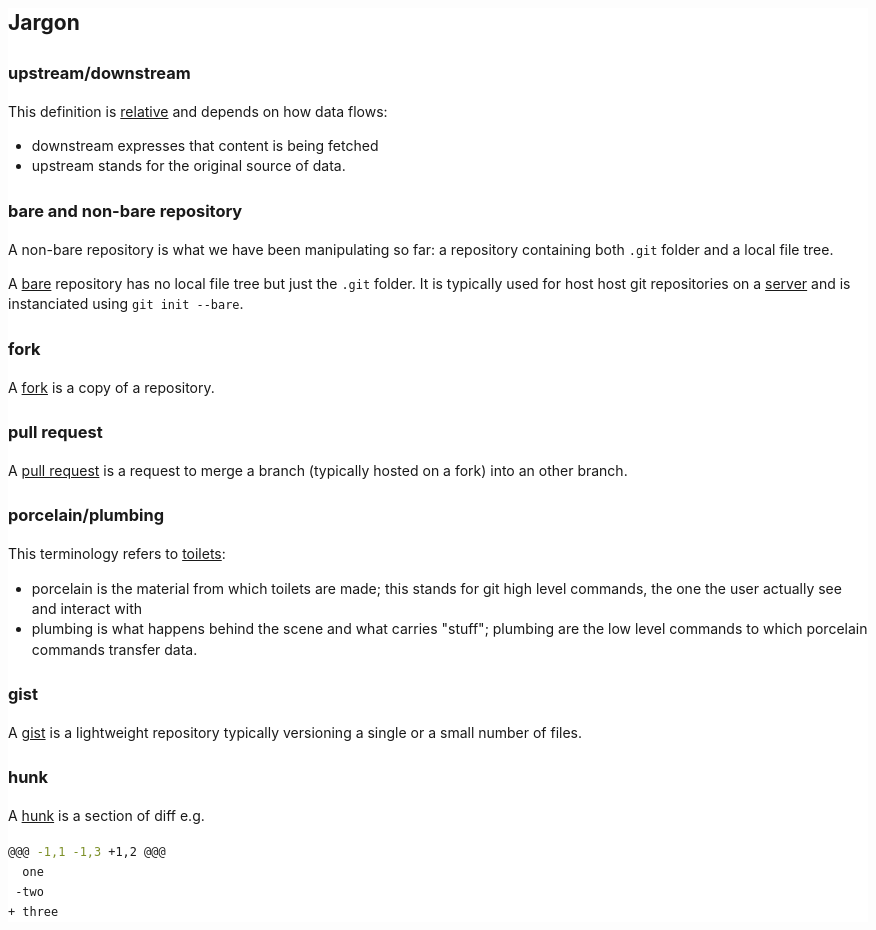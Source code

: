 
## Jargon

### upstream/downstream

This definition is [relative](http://stackoverflow.com/a/2739476/626278) and depends on how data flows:

* downstream expresses that content is being fetched
* upstream stands for the original source of data.

### bare and non-bare repository

A non-bare repository is what we have been manipulating so far: a repository containing both `.git` folder and a local file tree.

A [bare](http://www.saintsjd.com/2011/01/what-is-a-bare-git-repository/) repository has no local file tree but just the `.git` folder. It is typically used for host host git repositories on a [server](https://www.petekeen.net/self-hosted-git-server) and is instanciated using `git init --bare`.

### fork

A [fork](https://help.github.com/articles/fork-a-repo/) is a copy of a repository.

### pull request

A [pull request](https://help.github.com/articles/using-pull-requests/) is a request to merge a branch (typically hosted on a fork) into an other branch.

### porcelain/plumbing

This terminology refers to [toilets](http://stackoverflow.com/a/6976506/626278):

* porcelain is the material from which toilets are made; this stands for git high level commands, the one the user actually see and interact with
* plumbing is what happens behind the scene and what carries "stuff"; plumbing are the low level commands to which porcelain commands transfer data.

### gist

A [gist](https://help.github.com/articles/about-gists/) is a lightweight repository typically versioning a single or a small number of files.

### hunk

A [hunk](http://joaquin.windmuller.ca/post/selectively-select-changes-to-commit-with-git-or-imma-edit-your-hunk/on:2011-11-16@20:54:30) is a section of diff e.g.

```bash
@@@ -1,1 -1,3 +1,2 @@@
  one
 -two
+ three
```
